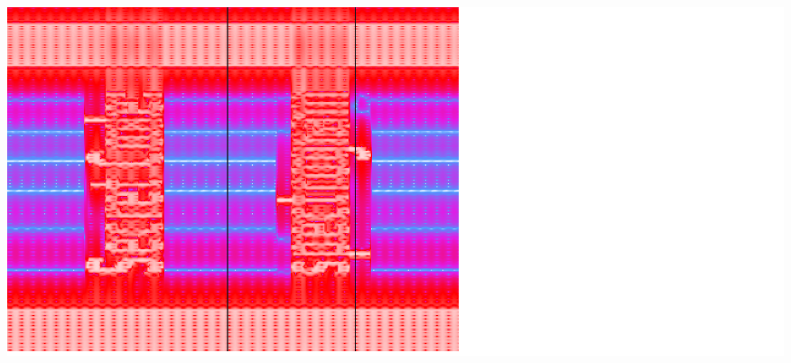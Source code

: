 <img src="https://raw.githubusercontent.com/N3agu/CTFs/main/images/tsunami-researcher.png" width="500" height="381">
